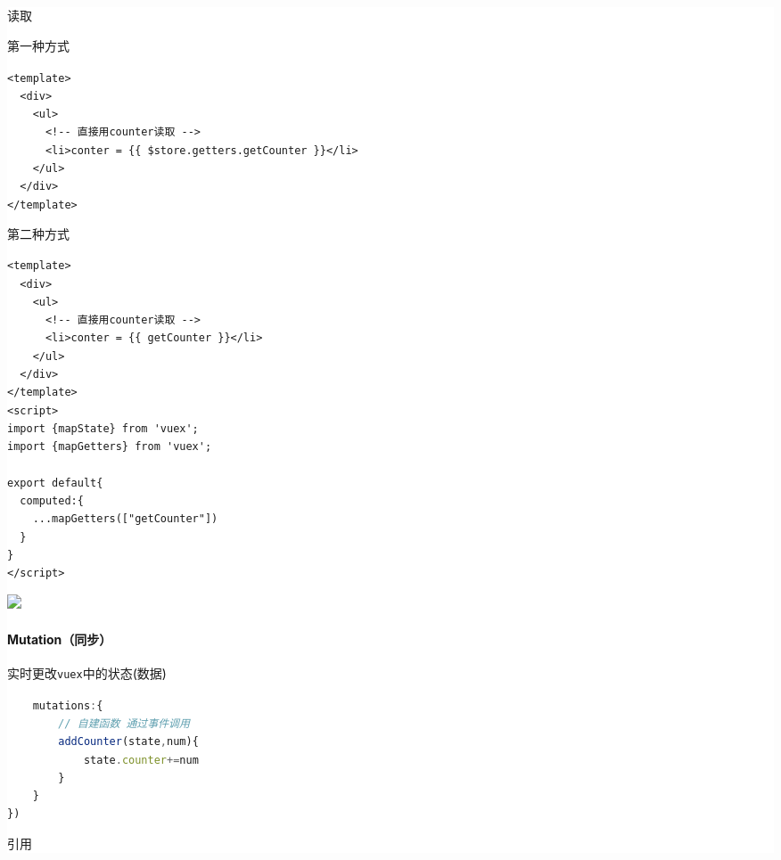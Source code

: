 读取

第一种方式

```vue
<template>
  <div>
    <ul>
      <!-- 直接用counter读取 -->
      <li>conter = {{ $store.getters.getCounter }}</li>
    </ul>
  </div>
</template>
```

第二种方式

```vue
<template>
  <div>
    <ul>
      <!-- 直接用counter读取 -->
      <li>conter = {{ getCounter }}</li>
    </ul>
  </div>
</template>
<script>
import {mapState} from 'vuex';
import {mapGetters} from 'vuex';

export default{
  computed:{
    ...mapGetters(["getCounter"])
  }
}
</script>
```

![](https://raw.githubusercontent.com/feiniao-zlh/my_imgs/main/learn_vue/vuex-getters.png)

#### Mutation（同步）

实时更改`vuex`中的状态(数据)

```js
    mutations:{
        // 自建函数 通过事件调用 
        addCounter(state,num){
            state.counter+=num
        }
    }
})
```

引用


[Axios]: https://www.axios-http.cn/docs/intro
[参考文档]: https://www.kancloud.cn/yunye/axios/234845/